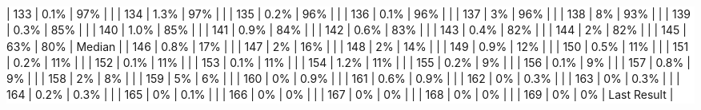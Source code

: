 | 133 | 0.1% | 97% |  |
| 134 | 1.3% | 97% |  |
| 135 | 0.2% | 96% |  |
| 136 | 0.1% | 96% |  |
| 137 | 3% | 96% |  |
| 138 | 8% | 93% |  |
| 139 | 0.3% | 85% |  |
| 140 | 1.0% | 85% |  |
| 141 | 0.9% | 84% |  |
| 142 | 0.6% | 83% |  |
| 143 | 0.4% | 82% |  |
| 144 | 2% | 82% |  |
| 145 | 63% | 80% | Median |
| 146 | 0.8% | 17% |  |
| 147 | 2% | 16% |  |
| 148 | 2% | 14% |  |
| 149 | 0.9% | 12% |  |
| 150 | 0.5% | 11% |  |
| 151 | 0.2% | 11% |  |
| 152 | 0.1% | 11% |  |
| 153 | 0.1% | 11% |  |
| 154 | 1.2% | 11% |  |
| 155 | 0.2% | 9% |  |
| 156 | 0.1% | 9% |  |
| 157 | 0.8% | 9% |  |
| 158 | 2% | 8% |  |
| 159 | 5% | 6% |  |
| 160 | 0% | 0.9% |  |
| 161 | 0.6% | 0.9% |  |
| 162 | 0% | 0.3% |  |
| 163 | 0% | 0.3% |  |
| 164 | 0.2% | 0.3% |  |
| 165 | 0% | 0.1% |  |
| 166 | 0% | 0% |  |
| 167 | 0% | 0% |  |
| 168 | 0% | 0% |  |
| 169 | 0% | 0% | Last Result |
